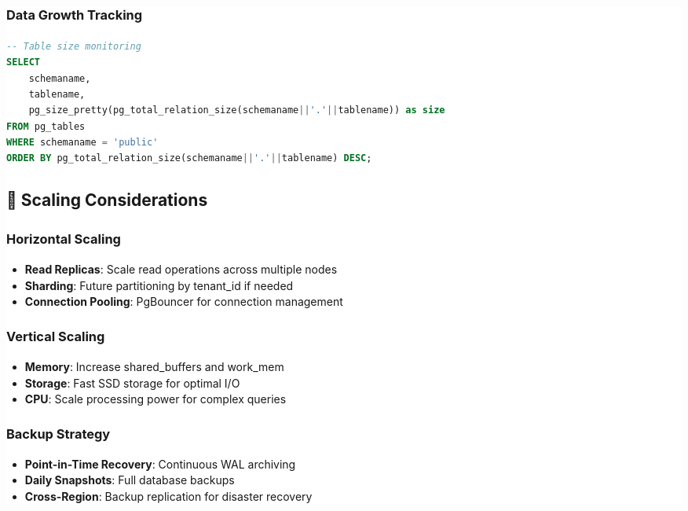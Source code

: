 ### Data Growth Tracking
```sql
-- Table size monitoring
SELECT
    schemaname,
    tablename,
    pg_size_pretty(pg_total_relation_size(schemaname||'.'||tablename)) as size
FROM pg_tables
WHERE schemaname = 'public'
ORDER BY pg_total_relation_size(schemaname||'.'||tablename) DESC;
```

## 🚀 Scaling Considerations

### Horizontal Scaling
- **Read Replicas**: Scale read operations across multiple nodes
- **Sharding**: Future partitioning by tenant_id if needed
- **Connection Pooling**: PgBouncer for connection management

### Vertical Scaling
- **Memory**: Increase shared_buffers and work_mem
- **Storage**: Fast SSD storage for optimal I/O
- **CPU**: Scale processing power for complex queries

### Backup Strategy
- **Point-in-Time Recovery**: Continuous WAL archiving
- **Daily Snapshots**: Full database backups
- **Cross-Region**: Backup replication for disaster recovery